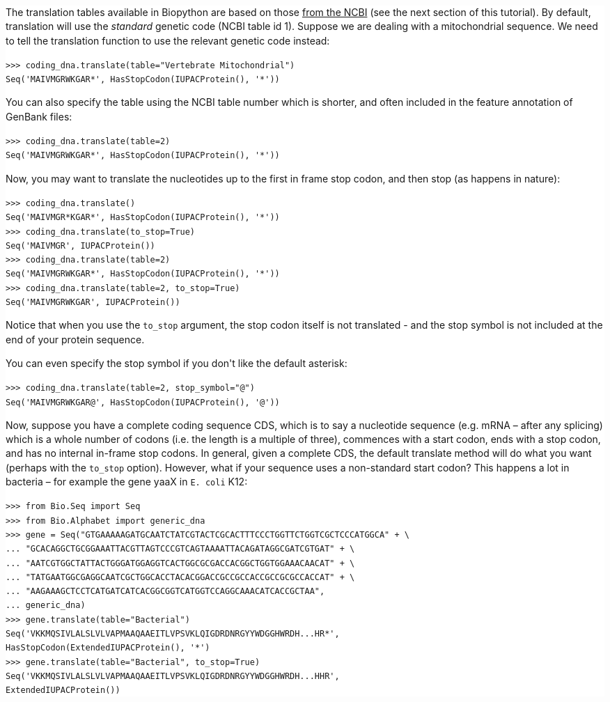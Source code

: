 The translation tables available in Biopython are based on those [from the NCBI](http://www.ncbi.nlm.nih.gov/Taxonomy/Utils/wprintgc.cgi) (see the next section of this tutorial). By default, translation will use the _standard_ genetic code (NCBI table id 1). Suppose we are dealing with a mitochondrial sequence. We need to tell the translation function to use the relevant genetic code instead:

```
>>> coding_dna.translate(table="Vertebrate Mitochondrial")
Seq('MAIVMGRWKGAR*', HasStopCodon(IUPACProtein(), '*'))
```

You can also specify the table using the NCBI table number which is shorter, and often included in the feature annotation of GenBank files:

```
>>> coding_dna.translate(table=2)
Seq('MAIVMGRWKGAR*', HasStopCodon(IUPACProtein(), '*'))
```

Now, you may want to translate the nucleotides up to the first in frame stop codon, and then stop (as happens in nature):

```
>>> coding_dna.translate()
Seq('MAIVMGR*KGAR*', HasStopCodon(IUPACProtein(), '*'))
>>> coding_dna.translate(to_stop=True)
Seq('MAIVMGR', IUPACProtein())
>>> coding_dna.translate(table=2)
Seq('MAIVMGRWKGAR*', HasStopCodon(IUPACProtein(), '*'))
>>> coding_dna.translate(table=2, to_stop=True)
Seq('MAIVMGRWKGAR', IUPACProtein())
```

Notice that when you use the `to_stop` argument, the stop codon itself is not translated - and the stop symbol is not included at the end of your protein sequence.

You can even specify the stop symbol if you don't like the default asterisk:

```
>>> coding_dna.translate(table=2, stop_symbol="@")
Seq('MAIVMGRWKGAR@', HasStopCodon(IUPACProtein(), '@'))
```

Now, suppose you have a complete coding sequence CDS, which is to say a nucleotide sequence (e.g. mRNA – after any splicing) which is a whole number of codons (i.e. the length is a multiple of three), commences with a start codon, ends with a stop codon, and has no internal in-frame stop codons. In general, given a complete CDS, the default translate method will do what you want (perhaps with the `to_stop` option). However, what if your sequence uses a non-standard start codon? This happens a lot in bacteria – for example the gene yaaX in `E. coli` K12:

```
>>> from Bio.Seq import Seq
>>> from Bio.Alphabet import generic_dna
>>> gene = Seq("GTGAAAAAGATGCAATCTATCGTACTCGCACTTTCCCTGGTTCTGGTCGCTCCCATGGCA" + \
... "GCACAGGCTGCGGAAATTACGTTAGTCCCGTCAGTAAAATTACAGATAGGCGATCGTGAT" + \
... "AATCGTGGCTATTACTGGGATGGAGGTCACTGGCGCGACCACGGCTGGTGGAAACAACAT" + \
... "TATGAATGGCGAGGCAATCGCTGGCACCTACACGGACCGCCGCCACCGCCGCGCCACCAT" + \
... "AAGAAAGCTCCTCATGATCATCACGGCGGTCATGGTCCAGGCAAACATCACCGCTAA",
... generic_dna)
>>> gene.translate(table="Bacterial")
Seq('VKKMQSIVLALSLVLVAPMAAQAAEITLVPSVKLQIGDRDNRGYYWDGGHWRDH...HR*',
HasStopCodon(ExtendedIUPACProtein(), '*')
>>> gene.translate(table="Bacterial", to_stop=True)
Seq('VKKMQSIVLALSLVLVAPMAAQAAEITLVPSVKLQIGDRDNRGYYWDGGHWRDH...HHR',
ExtendedIUPACProtein())
```
